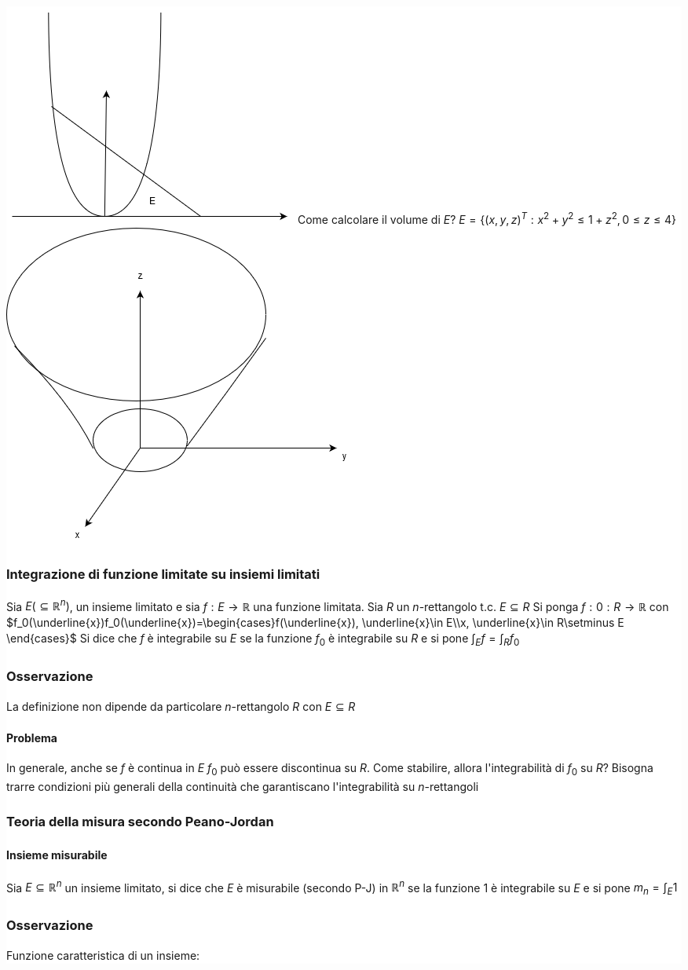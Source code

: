 ![Area di E](../IntegE.png)
Come calcolare il volume di $E$?
$E=\{(x,y,z)^T:x^2+y^2\le 1+z^2, 0\le z\le 4\}$
![Volume di E](../IntegER3.png)
### Integrazione di funzione limitate su insiemi limitati
Sia $E(\subseteq \mathbb{R}^n)$, un insieme limitato e sia $f:E\to \mathbb{R}$ una funzione limitata.
Sia $R$ un $n$-rettangolo t.c. $E\subseteq R$
Si ponga $f:0:R\to \mathbb{R}$ con $f_0(\underline{x})f_0(\underline{x})=\begin{cases}f(\underline{x}), \underline{x}\in E\\x, \underline{x}\in R\setminus E \end{cases}$
Si dice che $f$ è integrabile su $E$ se la funzione $f_0$ è integrabile su $R$ e si pone $\displaystyle \int_{E}f=\int_Rf_0$
### Osservazione
La definizione non dipende da particolare $n$-rettangolo $R$ con $E\subseteq R$
#### Problema
In generale, anche se $f$ è continua in $E$ $f_0$ può essere discontinua su $R$.
Come stabilire, allora l'integrabilità di $f_0$ su $R$?
Bisogna trarre condizioni più generali della continuità che garantiscano l'integrabilità su $n$-rettangoli
### Teoria della misura secondo Peano-Jordan
#### Insieme misurabile
Sia $E\subseteq  \mathbb{R}^n$ un insieme limitato, si dice che $E$ è misurabile (secondo P-J) in $\mathbb{R}^n$ se la funzione $1$ è integrabile su $E$ e si pone $m_n=\int_E1$
### Osservazione
Funzione caratteristica di un insieme: